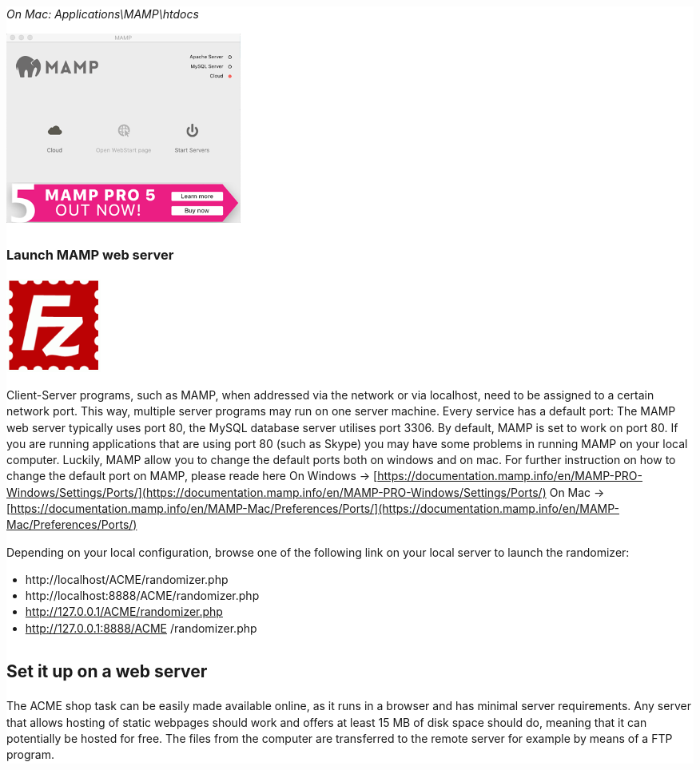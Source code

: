 

_On Mac: Applications\MAMP\htdocs_

![image3](https://raw.githubusercontent.com/acmeshop/ACME_shop/master/docs/3.png)



### Launch MAMP web server

![image4](https://raw.githubusercontent.com/acmeshop/ACME_shop/master/docs/4.png)

Client-Server programs, such as MAMP, when addressed via the network or via localhost, need to be assigned to a certain network port. This way, multiple server programs may run on one server machine. Every service has a default port: The MAMP web server typically uses port 80, the MySQL database server utilises port 3306. By default, MAMP is set to work on port 80. If you are running applications that are using port 80 (such as Skype) you may have some problems in running MAMP on your local computer. Luckily, MAMP allow you to change the default ports both on windows and on mac. For further instruction on how to change the default port on MAMP, please reade here
On Windows -> [https://documentation.mamp.info/en/MAMP-PRO-Windows/Settings/Ports/](https://documentation.mamp.info/en/MAMP-PRO-Windows/Settings/Ports/)
On Mac -> [https://documentation.mamp.info/en/MAMP-Mac/Preferences/Ports/](https://documentation.mamp.info/en/MAMP-Mac/Preferences/Ports/)


Depending on your local configuration, browse one of the following link on your local server to launch the randomizer:
- http://localhost/ACME/randomizer.php 
- http://localhost:8888/ACME/randomizer.php 
- http://127.0.0.1/ACME/randomizer.php 
- http://127.0.0.1:8888/ACME /randomizer.php

## Set it up on a web server

The ACME shop task can be easily made available online, as it runs in a browser and has minimal server requirements. Any server that allows hosting of static webpages should work and offers at least 15 MB of disk space should do, meaning that it can potentially be hosted for free. The files from the computer are transferred to the remote server for example by means of a FTP program.
